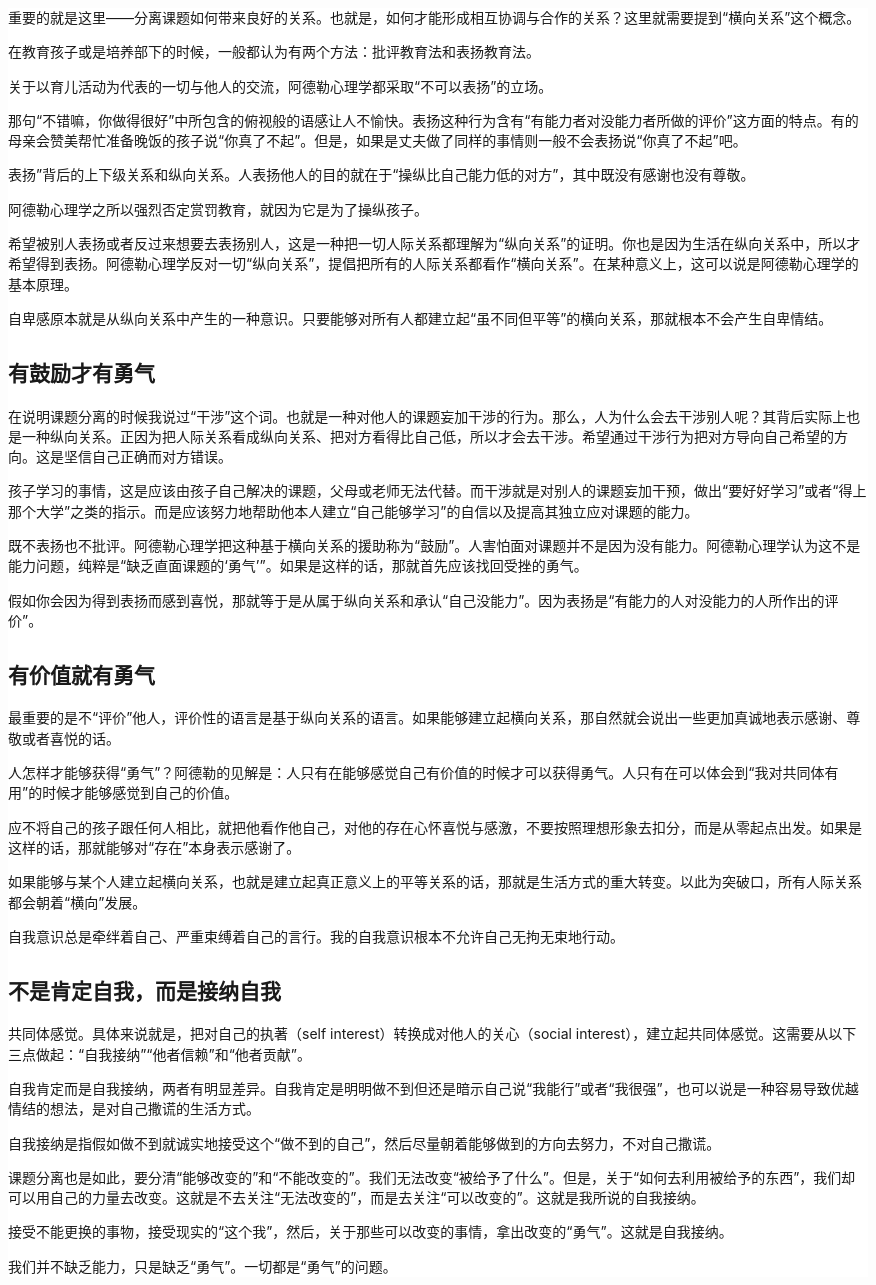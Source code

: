 重要的就是这里——分离课题如何带来良好的关系。也就是，如何才能形成相互协调与合作的关系？这里就需要提到“横向关系”这个概念。

在教育孩子或是培养部下的时候，一般都认为有两个方法：批评教育法和表扬教育法。

关于以育儿活动为代表的一切与他人的交流，阿德勒心理学都采取“不可以表扬”的立场。

那句“不错嘛，你做得很好”中所包含的俯视般的语感让人不愉快。表扬这种行为含有“有能力者对没能力者所做的评价”这方面的特点。有的母亲会赞美帮忙准备晚饭的孩子说“你真了不起”。但是，如果是丈夫做了同样的事情则一般不会表扬说“你真了不起”吧。

表扬”背后的上下级关系和纵向关系。人表扬他人的目的就在于“操纵比自己能力低的对方”，其中既没有感谢也没有尊敬。

阿德勒心理学之所以强烈否定赏罚教育，就因为它是为了操纵孩子。

希望被别人表扬或者反过来想要去表扬别人，这是一种把一切人际关系都理解为“纵向关系”的证明。你也是因为生活在纵向关系中，所以才希望得到表扬。阿德勒心理学反对一切“纵向关系”，提倡把所有的人际关系都看作“横向关系”。在某种意义上，这可以说是阿德勒心理学的基本原理。

自卑感原本就是从纵向关系中产生的一种意识。只要能够对所有人都建立起“虽不同但平等”的横向关系，那就根本不会产生自卑情结。

## 有鼓励才有勇气

在说明课题分离的时候我说过“干涉”这个词。也就是一种对他人的课题妄加干涉的行为。那么，人为什么会去干涉别人呢？其背后实际上也是一种纵向关系。正因为把人际关系看成纵向关系、把对方看得比自己低，所以才会去干涉。希望通过干涉行为把对方导向自己希望的方向。这是坚信自己正确而对方错误。

孩子学习的事情，这是应该由孩子自己解决的课题，父母或老师无法代替。而干涉就是对别人的课题妄加干预，做出“要好好学习”或者“得上那个大学”之类的指示。而是应该努力地帮助他本人建立“自己能够学习”的自信以及提高其独立应对课题的能力。

既不表扬也不批评。阿德勒心理学把这种基于横向关系的援助称为“鼓励”。人害怕面对课题并不是因为没有能力。阿德勒心理学认为这不是能力问题，纯粹是“缺乏直面课题的‘勇气’”。如果是这样的话，那就首先应该找回受挫的勇气。

假如你会因为得到表扬而感到喜悦，那就等于是从属于纵向关系和承认“自己没能力”。因为表扬是“有能力的人对没能力的人所作出的评价”。

## 有价值就有勇气

最重要的是不“评价”他人，评价性的语言是基于纵向关系的语言。如果能够建立起横向关系，那自然就会说出一些更加真诚地表示感谢、尊敬或者喜悦的话。

人怎样才能够获得“勇气”？阿德勒的见解是：人只有在能够感觉自己有价值的时候才可以获得勇气。人只有在可以体会到“我对共同体有用”的时候才能够感觉到自己的价值。

应不将自己的孩子跟任何人相比，就把他看作他自己，对他的存在心怀喜悦与感激，不要按照理想形象去扣分，而是从零起点出发。如果是这样的话，那就能够对“存在”本身表示感谢了。

如果能够与某个人建立起横向关系，也就是建立起真正意义上的平等关系的话，那就是生活方式的重大转变。以此为突破口，所有人际关系都会朝着“横向”发展。

自我意识总是牵绊着自己、严重束缚着自己的言行。我的自我意识根本不允许自己无拘无束地行动。

## 不是肯定自我，而是接纳自我

共同体感觉。具体来说就是，把对自己的执著（self interest）转换成对他人的关心（social interest），建立起共同体感觉。这需要从以下三点做起：“自我接纳”“他者信赖”和“他者贡献”。

自我肯定而是自我接纳，两者有明显差异。自我肯定是明明做不到但还是暗示自己说“我能行”或者“我很强”，也可以说是一种容易导致优越情结的想法，是对自己撒谎的生活方式。

自我接纳是指假如做不到就诚实地接受这个“做不到的自己”，然后尽量朝着能够做到的方向去努力，不对自己撒谎。

课题分离也是如此，要分清“能够改变的”和“不能改变的”。我们无法改变“被给予了什么”。但是，关于“如何去利用被给予的东西”，我们却可以用自己的力量去改变。这就是不去关注“无法改变的”，而是去关注“可以改变的”。这就是我所说的自我接纳。

接受不能更换的事物，接受现实的“这个我”，然后，关于那些可以改变的事情，拿出改变的“勇气”。这就是自我接纳。

我们并不缺乏能力，只是缺乏“勇气”。一切都是“勇气”的问题。
